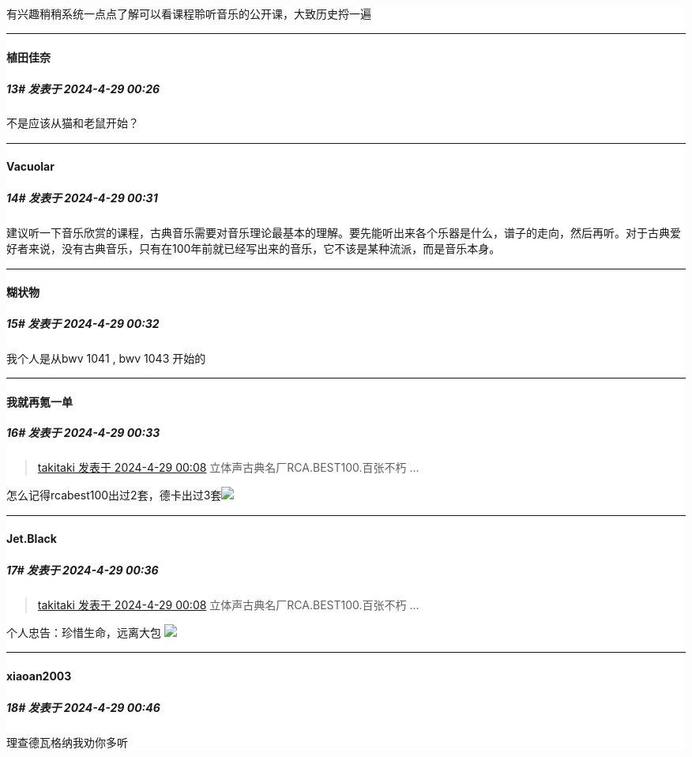 有兴趣稍稍系统一点点了解可以看课程聆听音乐的公开课，大致历史捋一遍

*****

####  植田佳奈  
##### 13#       发表于 2024-4-29 00:26

不是应该从猫和老鼠开始？

*****

####  Vacuolar  
##### 14#       发表于 2024-4-29 00:31

建议听一下音乐欣赏的课程，古典音乐需要对音乐理论最基本的理解。要先能听出来各个乐器是什么，谱子的走向，然后再听。对于古典爱好者来说，没有古典音乐，只有在100年前就已经写出来的音乐，它不该是某种流派，而是音乐本身。

*****

####  糊状物  
##### 15#       发表于 2024-4-29 00:32

我个人是从bwv 1041 , bwv 1043 开始的

*****

####  我就再氪一单  
##### 16#       发表于 2024-4-29 00:33

<blockquote><a href="httphttps://bbs.saraba1st.com/2b/forum.php?mod=redirect&amp;goto=findpost&amp;pid=64755566&amp;ptid=2181812" target="_blank">takitaki 发表于 2024-4-29 00:08</a>
立体声古典名厂RCA.BEST100.百张不朽 ...</blockquote>
怎么记得rcabest100出过2套，德卡出过3套<img src="https://static.saraba1st.com/image/smiley/face2017/044.png" referrerpolicy="no-referrer">

*****

####  Jet.Black  
##### 17#       发表于 2024-4-29 00:36

<blockquote><a href="httphttps://bbs.saraba1st.com/2b/forum.php?mod=redirect&amp;goto=findpost&amp;pid=64755566&amp;ptid=2181812" target="_blank">takitaki 发表于 2024-4-29 00:08</a>
立体声古典名厂RCA.BEST100.百张不朽 ...</blockquote>
个人忠告：珍惜生命，远离大包

<img src="https://static.saraba1st.com/image/smiley/face2017/066.png" referrerpolicy="no-referrer">

*****

####  xiaoan2003  
##### 18#       发表于 2024-4-29 00:46

理查德瓦格纳我劝你多听
